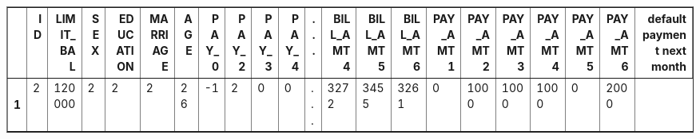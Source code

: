 
<div>
<style scoped>
    .dataframe tbody tr th:only-of-type {
        vertical-align: middle;
    }

    .dataframe tbody tr th {
        vertical-align: top;
    }
    
    .dataframe thead th {
        text-align: right;
    }
</style>
<table border="1" class="dataframe">
  <thead>
    <tr style="text-align: right;">
      <th></th>
      <th>ID</th>
      <th>LIMIT_BAL</th>
      <th>SEX</th>
      <th>EDUCATION</th>
      <th>MARRIAGE</th>
      <th>AGE</th>
      <th>PAY_0</th>
      <th>PAY_2</th>
      <th>PAY_3</th>
      <th>PAY_4</th>
      <th>...</th>
      <th>BILL_AMT4</th>
      <th>BILL_AMT5</th>
      <th>BILL_AMT6</th>
      <th>PAY_AMT1</th>
      <th>PAY_AMT2</th>
      <th>PAY_AMT3</th>
      <th>PAY_AMT4</th>
      <th>PAY_AMT5</th>
      <th>PAY_AMT6</th>
      <th>default payment next month</th>
    </tr>
  </thead>
  <tbody>
    <tr>
      <th>1</th>
      <td>2</td>
      <td>120000</td>
      <td>2</td>
      <td>2</td>
      <td>2</td>
      <td>26</td>
      <td>-1</td>
      <td>2</td>
      <td>0</td>
      <td>0</td>
      <td>...</td>
      <td>3272</td>
      <td>3455</td>
      <td>3261</td>
      <td>0</td>
      <td>1000</td>
      <td>1000</td>
      <td>1000</td>
      <td>0</td>
      <td>2000</td>